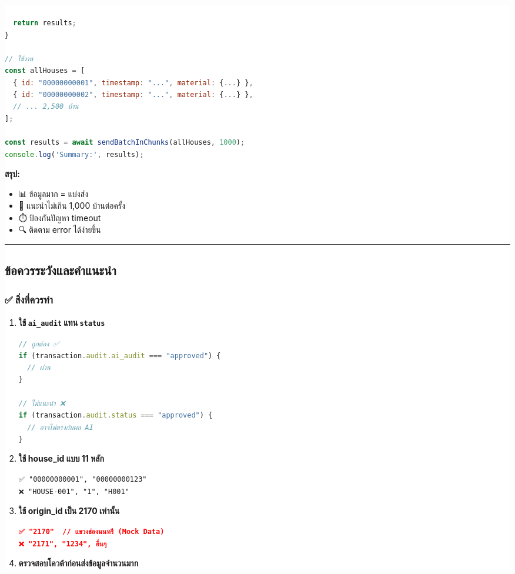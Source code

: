 ```javascript

  return results;
}

// ใช้งาน
const allHouses = [
  { id: "00000000001", timestamp: "...", material: {...} },
  { id: "00000000002", timestamp: "...", material: {...} },
  // ... 2,500 บ้าน
];

const results = await sendBatchInChunks(allHouses, 1000);
console.log('Summary:', results);
```

**สรุป:**
- 📊 ข้อมูลมาก = แบ่งส่ง
- 🔢 แนะนำไม่เกิน 1,000 บ้านต่อครั้ง
- ⏱️ ป้องกันปัญหา timeout
- 🔍 ติดตาม error ได้ง่ายขึ้น

---

## ข้อควรระวังและคำแนะนำ

### ✅ สิ่งที่ควรทำ

1. **ใช้ `ai_audit` แทน `status`**
   ```javascript
   // ถูกต้อง ✅
   if (transaction.audit.ai_audit === "approved") {
     // ผ่าน
   }

   // ไม่แนะนำ ❌
   if (transaction.audit.status === "approved") {
     // อาจไม่ตรงกับผล AI
   }
   ```

2. **ใช้ house_id แบบ 11 หลัก**
   ```
   ✅ "00000000001", "00000000123"
   ❌ "HOUSE-001", "1", "H001"
   ```

3. **ใช้ origin_id เป็น 2170 เท่านั้น**
   ```json
   ✅ "2170"  // แขวงช่องนนทรี (Mock Data)
   ❌ "2171", "1234", อื่นๆ
   ```

4. **ตรวจสอบโควต้าก่อนส่งข้อมูลจำนวนมาก**
